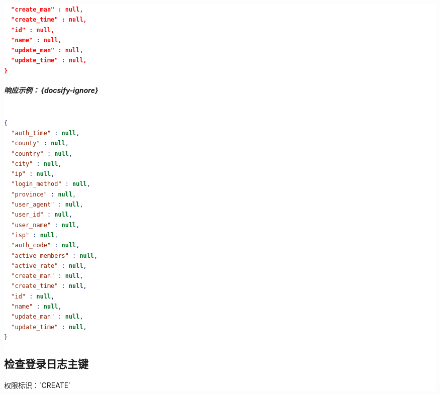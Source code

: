 ```json
  "create_man" : null,
  "create_time" : null,
  "id" : null,
  "name" : null,
  "update_man" : null,
  "update_time" : null,
}
```


##### 响应示例： {docsify-ignore}
```json

{
  "auth_time" : null,
  "county" : null,
  "country" : null,
  "city" : null,
  "ip" : null,
  "login_method" : null,
  "province" : null,
  "user_agent" : null,
  "user_id" : null,
  "user_name" : null,
  "isp" : null,
  "auth_code" : null,
  "active_members" : null,
  "active_rate" : null,
  "create_man" : null,
  "create_time" : null,
  "id" : null,
  "name" : null,
  "update_man" : null,
  "update_time" : null,
}

```

## 检查登录日志主键

<el-row>
<div style="width: 80px">
<el-alert center title="POST" style="background-color: rgba(52, 143, 228, 0.1);color: #348fe4;" :closable="false" ></el-alert>
</div>
<div style="margin-left:5px;width: calc(100% - 85px)">
<el-alert title="/login_logs/check_key" type="info" :closable="false" ></el-alert>
</div>
</el-row>
权限标识：`CREATE`

